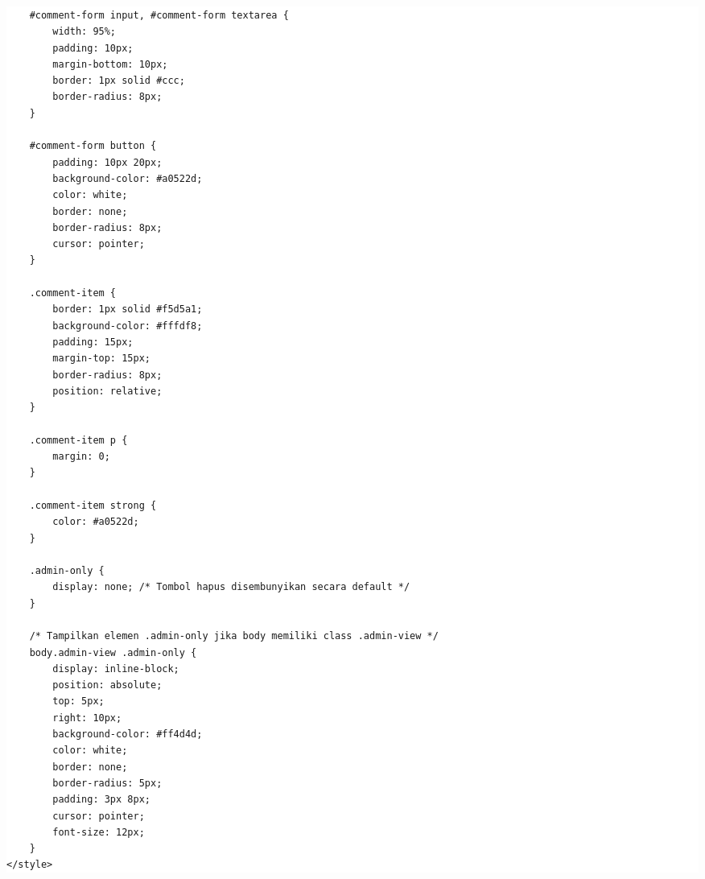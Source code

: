        #comment-form input, #comment-form textarea {
            width: 95%;
            padding: 10px;
            margin-bottom: 10px;
            border: 1px solid #ccc;
            border-radius: 8px;
        }

        #comment-form button {
            padding: 10px 20px;
            background-color: #a0522d;
            color: white;
            border: none;
            border-radius: 8px;
            cursor: pointer;
        }

        .comment-item {
            border: 1px solid #f5d5a1;
            background-color: #fffdf8;
            padding: 15px;
            margin-top: 15px;
            border-radius: 8px;
            position: relative;
        }

        .comment-item p {
            margin: 0;
        }

        .comment-item strong {
            color: #a0522d;
        }

        .admin-only {
            display: none; /* Tombol hapus disembunyikan secara default */
        }

        /* Tampilkan elemen .admin-only jika body memiliki class .admin-view */
        body.admin-view .admin-only {
            display: inline-block;
            position: absolute;
            top: 5px;
            right: 10px;
            background-color: #ff4d4d;
            color: white;
            border: none;
            border-radius: 5px;
            padding: 3px 8px;
            cursor: pointer;
            font-size: 12px;
        }
    </style>
</head>
<body>
